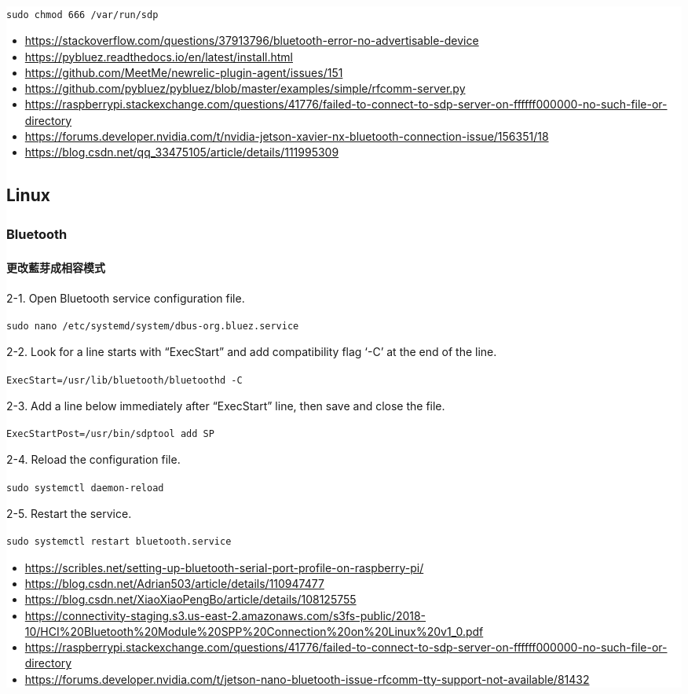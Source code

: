 ```shell
sudo chmod 666 /var/run/sdp
```



- https://stackoverflow.com/questions/37913796/bluetooth-error-no-advertisable-device
- https://pybluez.readthedocs.io/en/latest/install.html
- https://github.com/MeetMe/newrelic-plugin-agent/issues/151
- https://github.com/pybluez/pybluez/blob/master/examples/simple/rfcomm-server.py
- https://raspberrypi.stackexchange.com/questions/41776/failed-to-connect-to-sdp-server-on-ffffff000000-no-such-file-or-directory
- https://forums.developer.nvidia.com/t/nvidia-jetson-xavier-nx-bluetooth-connection-issue/156351/18
- https://blog.csdn.net/qq_33475105/article/details/111995309

## Linux
### Bluetooth

#### 更改藍芽成相容模式

2-1. Open Bluetooth service configuration file.

```shell
sudo nano /etc/systemd/system/dbus-org.bluez.service
```

2-2. Look for a line starts with “ExecStart” and add compatibility flag ‘-C’ at the end of the line.

```
ExecStart=/usr/lib/bluetooth/bluetoothd -C
```

2-3. Add a line below immediately after “ExecStart” line, then save and close the file.

```
ExecStartPost=/usr/bin/sdptool add SP
```

2-4. Reload the configuration file.

```
sudo systemctl daemon-reload
```

2-5. Restart the service.

```
sudo systemctl restart bluetooth.service
```

- https://scribles.net/setting-up-bluetooth-serial-port-profile-on-raspberry-pi/
- https://blog.csdn.net/Adrian503/article/details/110947477
- https://blog.csdn.net/XiaoXiaoPengBo/article/details/108125755
- https://connectivity-staging.s3.us-east-2.amazonaws.com/s3fs-public/2018-10/HCI%20Bluetooth%20Module%20SPP%20Connection%20on%20Linux%20v1_0.pdf
- https://raspberrypi.stackexchange.com/questions/41776/failed-to-connect-to-sdp-server-on-ffffff000000-no-such-file-or-directory
- https://forums.developer.nvidia.com/t/jetson-nano-bluetooth-issue-rfcomm-tty-support-not-available/81432
